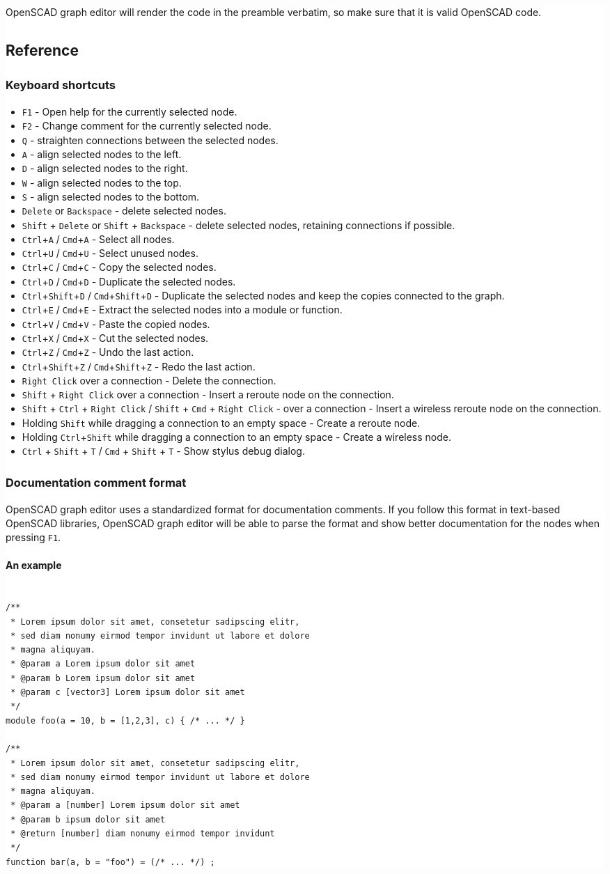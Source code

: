 OpenSCAD graph editor will render the code in the preamble verbatim, so make sure that it is valid OpenSCAD code.

## Reference
### Keyboard shortcuts

- `F1` - Open help for the currently selected node.
- `F2` - Change comment for the currently selected node.
- `Q` - straighten connections between the selected nodes.
- `A` - align selected nodes to the left.
- `D` - align selected nodes to the right.
- `W` - align selected nodes to the top.
- `S` - align selected nodes to the bottom.
- `Delete` or `Backspace` - delete selected nodes.
- `Shift` + `Delete` or `Shift` + `Backspace` - delete selected nodes, retaining connections if possible.
- `Ctrl`+`A` / `Cmd`+`A` - Select all nodes.
- `Ctrl`+`U` / `Cmd`+`U` - Select unused nodes.
- `Ctrl`+`C` / `Cmd`+`C` - Copy the selected nodes.
- `Ctrl`+`D` / `Cmd`+`D` - Duplicate the selected nodes.
- `Ctrl`+`Shift`+`D` / `Cmd`+`Shift`+`D` - Duplicate the selected nodes and keep the copies connected to the graph.
- `Ctrl`+`E` / `Cmd`+`E` - Extract the selected nodes into a module or function.
- `Ctrl`+`V` / `Cmd`+`V` - Paste the copied nodes.
- `Ctrl`+`X` / `Cmd`+`X` - Cut the selected nodes.
- `Ctrl`+`Z` / `Cmd`+`Z` - Undo the last action.
- `Ctrl`+`Shift`+`Z` / `Cmd`+`Shift`+`Z` - Redo the last action.
- `Right Click` over a connection - Delete the connection.
- `Shift` + `Right Click` over a connection - Insert a reroute node on the connection.
- `Shift` + `Ctrl` + `Right Click` / `Shift` + `Cmd` + `Right Click` - over a connection - Insert a wireless reroute node on the connection.
- Holding `Shift` while dragging a connection to an empty space - Create a reroute node.
- Holding `Ctrl`+`Shift` while dragging a connection to an empty space - Create a wireless node.
- `Ctrl` + `Shift` + `T` / `Cmd` + `Shift` + `T` - Show stylus debug dialog.

### Documentation comment format
OpenSCAD graph editor uses a standardized format for documentation comments. If you follow this format in text-based OpenSCAD libraries, OpenSCAD graph editor will be able to parse the format and show better documentation for the nodes when pressing `F1`.

#### An example
```openscad

/**
 * Lorem ipsum dolor sit amet, consetetur sadipscing elitr,
 * sed diam nonumy eirmod tempor invidunt ut labore et dolore
 * magna aliquyam.
 * @param a Lorem ipsum dolor sit amet
 * @param b Lorem ipsum dolor sit amet
 * @param c [vector3] Lorem ipsum dolor sit amet
 */
module foo(a = 10, b = [1,2,3], c) { /* ... */ }

/**
 * Lorem ipsum dolor sit amet, consetetur sadipscing elitr,
 * sed diam nonumy eirmod tempor invidunt ut labore et dolore
 * magna aliquyam.
 * @param a [number] Lorem ipsum dolor sit amet
 * @param b ipsum dolor sit amet
 * @return [number] diam nonumy eirmod tempor invidunt
 */
function bar(a, b = "foo") = (/* ... */) ;
```